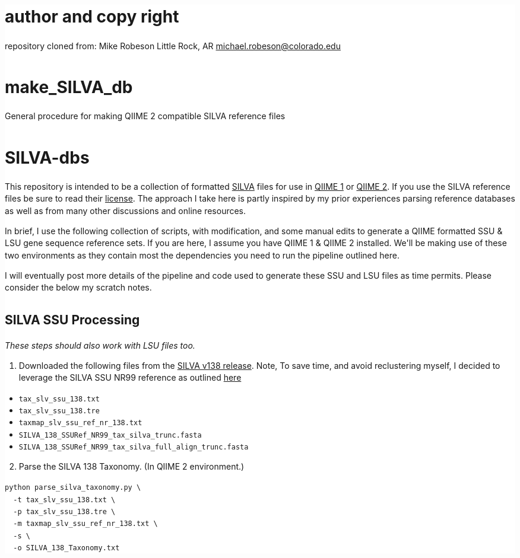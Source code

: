 # author and copy right #

repository cloned from:
Mike Robeson
Little Rock, AR
michael.robeson@colorado.edu

# make_SILVA_db
General procedure for making QIIME 2 compatible SILVA reference files

# SILVA-dbs

This repository is intended to be a collection of formatted [SILVA](https://www.arb-silva.de/) files for use in [QIIME 1](http://qiime.org/) or [QIIME 2](https://qiime2.org/). If you use the SILVA reference files be sure to read their [license](https://www.arb-silva.de/silva-license-information). The approach I take here is partly inspired by my prior experiences parsing reference databases as well as from many other discussions and online resources.


In brief, I use the following collection of scripts, with modification, and some manual edits to generate a QIIME formatted SSU & LSU gene sequence reference sets. If you are here, I assume you have QIIME 1 & QIIME 2 installed. We'll be making use of these two environments as they contain most the dependencies you need to run the pipeline outlined here.

I will eventually post more details of the pipeline and code used to generate these SSU and LSU files as time permits. Please consider the below my scratch notes.

## SILVA SSU Processing
*These steps should also work with LSU files too.*


1. Downloaded the following files from the [SILVA v138 release](https://www.arb-silva.de/no_cache/download/archive/release_138 ). Note, To save time, and avoid reclustering myself, I decided to leverage the SILVA SSU NR99 reference as outlined [here](https://www.arb-silva.de/projects/ssu-ref-nr/)

  * `tax_slv_ssu_138.txt`
  * `tax_slv_ssu_138.tre`
  * `taxmap_slv_ssu_ref_nr_138.txt`
  * `SILVA_138_SSURef_NR99_tax_silva_trunc.fasta`
  * `SILVA_138_SSURef_NR99_tax_silva_full_align_trunc.fasta`


2. Parse the SILVA 138 Taxonomy. (In QIIME 2 environment.)

  ```
  python parse_silva_taxonomy.py \
    -t tax_slv_ssu_138.txt \
    -p tax_slv_ssu_138.tre \
    -m taxmap_slv_ssu_ref_nr_138.txt \
    -s \
    -o SILVA_138_Taxonomy.txt
```

